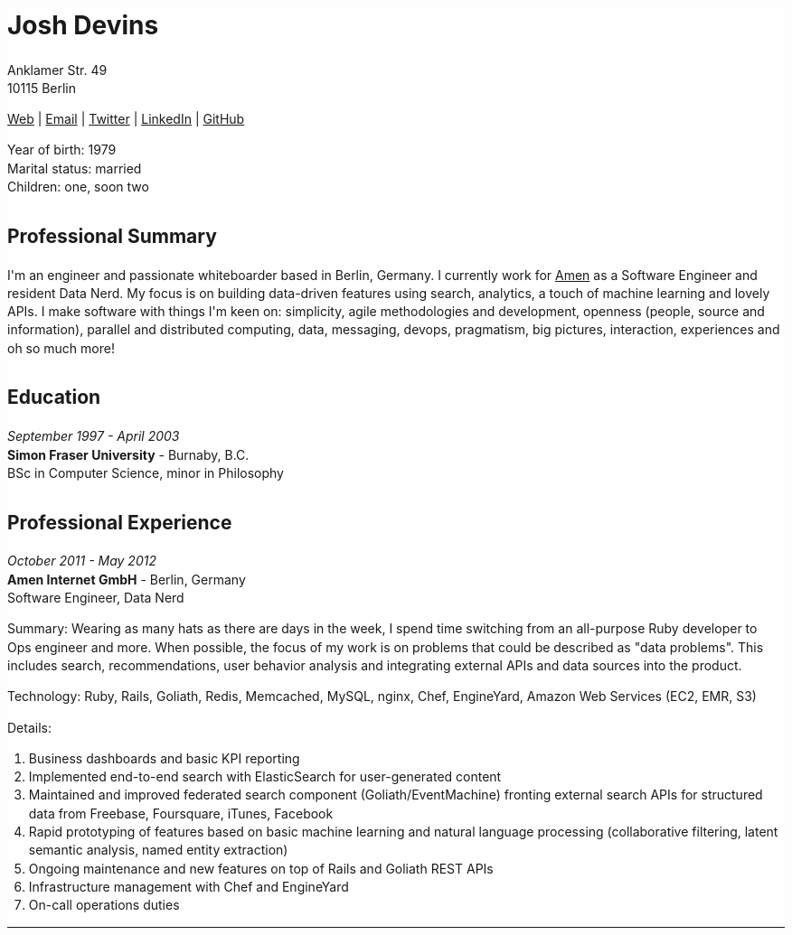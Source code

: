 # Josh Devins

Anklamer Str. 49  
10115 Berlin

[Web](http://www.joshdevins.com) |
[Email](mailto:hi@joshdevins.com) |
[Twitter](https://twitter.com/#!/joshdevins) |
[LinkedIn](http://www.linkedin.com/in/joshdevins) |
[GitHub](https://github.com/joshdevins)

Year of birth: 1979  
Marital status: married  
Children: one, soon two

## Professional Summary

I'm an engineer and passionate whiteboarder based in Berlin, Germany. I currently work for [Amen](http://www.getamen.com) as a Software Engineer and resident Data Nerd. My focus is on building data-driven features using search, analytics, a touch of machine learning and lovely APIs. I make software with things I'm keen on: simplicity, agile methodologies and development, openness (people, source and information), parallel and distributed computing, data, messaging, devops, pragmatism, big pictures, interaction, experiences and oh so much more!

## Education

*September 1997 - April 2003*  
**Simon Fraser University** - Burnaby, B.C.  
BSc in Computer Science, minor in Philosophy

## Professional Experience

*October 2011 - May 2012*  
**Amen Internet GmbH** - Berlin, Germany  
Software Engineer, Data Nerd

Summary: Wearing as many hats as there are days in the week, I spend time switching from an all-purpose Ruby developer to Ops engineer and more. When possible, the focus of my work is on problems that could be described as "data problems". This includes search, recommendations, user behavior analysis and integrating external APIs and data sources into the product.

Technology: Ruby, Rails, Goliath, Redis, Memcached, MySQL, nginx, Chef, EngineYard, Amazon Web Services (EC2, EMR, S3)

Details:

  1. Business dashboards and basic KPI reporting
  1. Implemented end-to-end search with ElasticSearch for user-generated content
  1. Maintained and improved federated search component (Goliath/EventMachine) fronting external search APIs for structured data from Freebase, Foursquare, iTunes, Facebook
  1. Rapid prototyping of features based on basic machine learning and natural language processing (collaborative filtering, latent semantic analysis, named entity extraction)
  1. Ongoing maintenance and new features on top of Rails and Goliath REST APIs
  1. Infrastructure management with Chef and EngineYard
  1. On-call operations duties

---